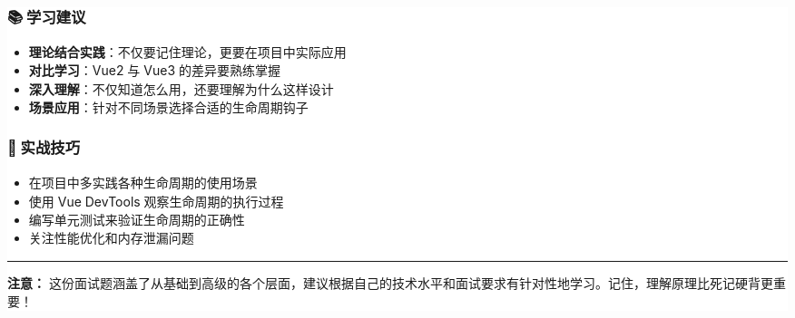 ### 📚 学习建议
- **理论结合实践**：不仅要记住理论，更要在项目中实际应用
- **对比学习**：Vue2 与 Vue3 的差异要熟练掌握
- **深入理解**：不仅知道怎么用，还要理解为什么这样设计
- **场景应用**：针对不同场景选择合适的生命周期钩子

### 🔧 实战技巧
- 在项目中多实践各种生命周期的使用场景
- 使用 Vue DevTools 观察生命周期的执行过程
- 编写单元测试来验证生命周期的正确性
- 关注性能优化和内存泄漏问题

---

**注意：** 这份面试题涵盖了从基础到高级的各个层面，建议根据自己的技术水平和面试要求有针对性地学习。记住，理解原理比死记硬背更重要！